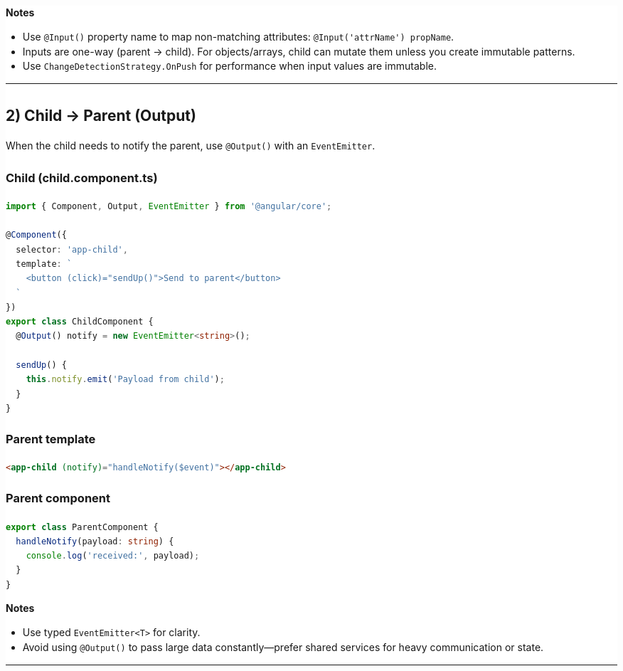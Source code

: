**Notes**

- Use `@Input()` property name to map non-matching attributes: `@Input('attrName') propName`.
- Inputs are one-way (parent → child). For objects/arrays, child can mutate them unless you create immutable patterns.
- Use `ChangeDetectionStrategy.OnPush` for performance when input values are immutable.

---

## 2) Child → Parent (Output)

When the child needs to notify the parent, use `@Output()` with an `EventEmitter`.

### Child (child.component.ts)

```ts
import { Component, Output, EventEmitter } from '@angular/core';

@Component({
  selector: 'app-child',
  template: `
    <button (click)="sendUp()">Send to parent</button>
  `
})
export class ChildComponent {
  @Output() notify = new EventEmitter<string>();

  sendUp() {
    this.notify.emit('Payload from child');
  }
}
```

### Parent template

```html
<app-child (notify)="handleNotify($event)"></app-child>
```

### Parent component

```ts
export class ParentComponent {
  handleNotify(payload: string) {
    console.log('received:', payload);
  }
}
```

**Notes**

- Use typed `EventEmitter<T>` for clarity.
- Avoid using `@Output()` to pass large data constantly—prefer shared services for heavy communication or state.

---